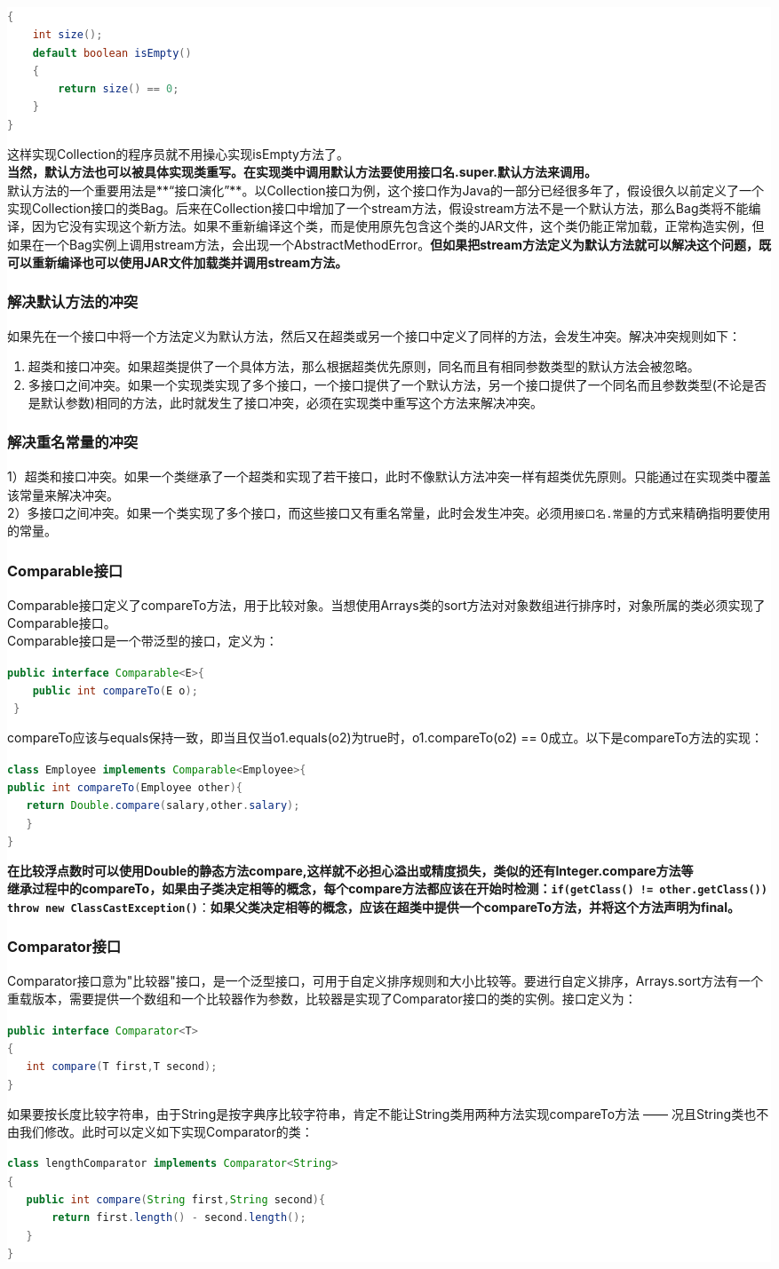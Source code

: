 ```java
{
	int size();
    default boolean isEmpty()
    {
    	return size() == 0;
    }
}

```
这样实现Collection的程序员就不用操心实现isEmpty方法了。  
**当然，默认方法也可以被具体实现类重写。在实现类中调用默认方法要使用接口名.super.默认方法来调用。**  
默认方法的一个重要用法是**“接口演化”**。以Collection接口为例，这个接口作为Java的一部分已经很多年了，假设很久以前定义了一个实现Collection接口的类Bag。后来在Collection接口中增加了一个stream方法，假设stream方法不是一个默认方法，那么Bag类将不能编译，因为它没有实现这个新方法。如果不重新编译这个类，而是使用原先包含这个类的JAR文件，这个类仍能正常加载，正常构造实例，但如果在一个Bag实例上调用stream方法，会出现一个AbstractMethodError。**但如果把stream方法定义为默认方法就可以解决这个问题，既可以重新编译也可以使用JAR文件加载类并调用stream方法。**  
### 解决默认方法的冲突  
如果先在一个接口中将一个方法定义为默认方法，然后又在超类或另一个接口中定义了同样的方法，会发生冲突。解决冲突规则如下：  
1) 超类和接口冲突。如果超类提供了一个具体方法，那么根据超类优先原则，同名而且有相同参数类型的默认方法会被忽略。  
2) 多接口之间冲突。如果一个实现类实现了多个接口，一个接口提供了一个默认方法，另一个接口提供了一个同名而且参数类型(不论是否是默认参数)相同的方法，此时就发生了接口冲突，必须在实现类中重写这个方法来解决冲突。  
### 解决重名常量的冲突   
1）超类和接口冲突。如果一个类继承了一个超类和实现了若干接口，此时不像默认方法冲突一样有超类优先原则。只能通过在实现类中覆盖该常量来解决冲突。  
2）多接口之间冲突。如果一个类实现了多个接口，而这些接口又有重名常量，此时会发生冲突。必须用`接口名.常量`的方式来精确指明要使用的常量。
### Comparable接口  
Comparable接口定义了compareTo方法，用于比较对象。当想使用Arrays类的sort方法对对象数组进行排序时，对象所属的类必须实现了Comparable接口。  
Comparable接口是一个带泛型的接口，定义为：  
```java
public interface Comparable<E>{
	public int compareTo(E o);
 }
 ```
 compareTo应该与equals保持一致，即当且仅当o1.equals(o2)为true时，o1.compareTo(o2) == 0成立。以下是compareTo方法的实现：  
 ```java
 class Employee implements Comparable<Employee>{
 public int compareTo(Employee other){
 	return Double.compare(salary,other.salary);
    }
 }
 ```
 **在比较浮点数时可以使用Double的静态方法compare,这样就不必担心溢出或精度损失，类似的还有Integer.compare方法等**  
 **继承过程中的compareTo，如果由子类决定相等的概念，每个compare方法都应该在开始时检测：`if(getClass() != other.getClass()) throw new ClassCastException()`**：**如果父类决定相等的概念，应该在超类中提供一个compareTo方法，并将这个方法声明为final。**  
 
 ### Comparator接口  
 Comparator接口意为"比较器"接口，是一个泛型接口，可用于自定义排序规则和大小比较等。要进行自定义排序，Arrays.sort方法有一个重载版本，需要提供一个数组和一个比较器作为参数，比较器是实现了Comparator接口的类的实例。接口定义为：  
 ```java
 public interface Comparator<T>
 {
 	int compare(T first,T second);
 }
 ```
 如果要按长度比较字符串，由于String是按字典序比较字符串，肯定不能让String类用两种方法实现compareTo方法 —— 况且String类也不由我们修改。此时可以定义如下实现Comparator<String>的类：  
 ```java
 class lengthComparator implements Comparator<String>
 {
 	public int compare(String first,String second){
    	return first.length() - second.length();
    }
 }
 ```